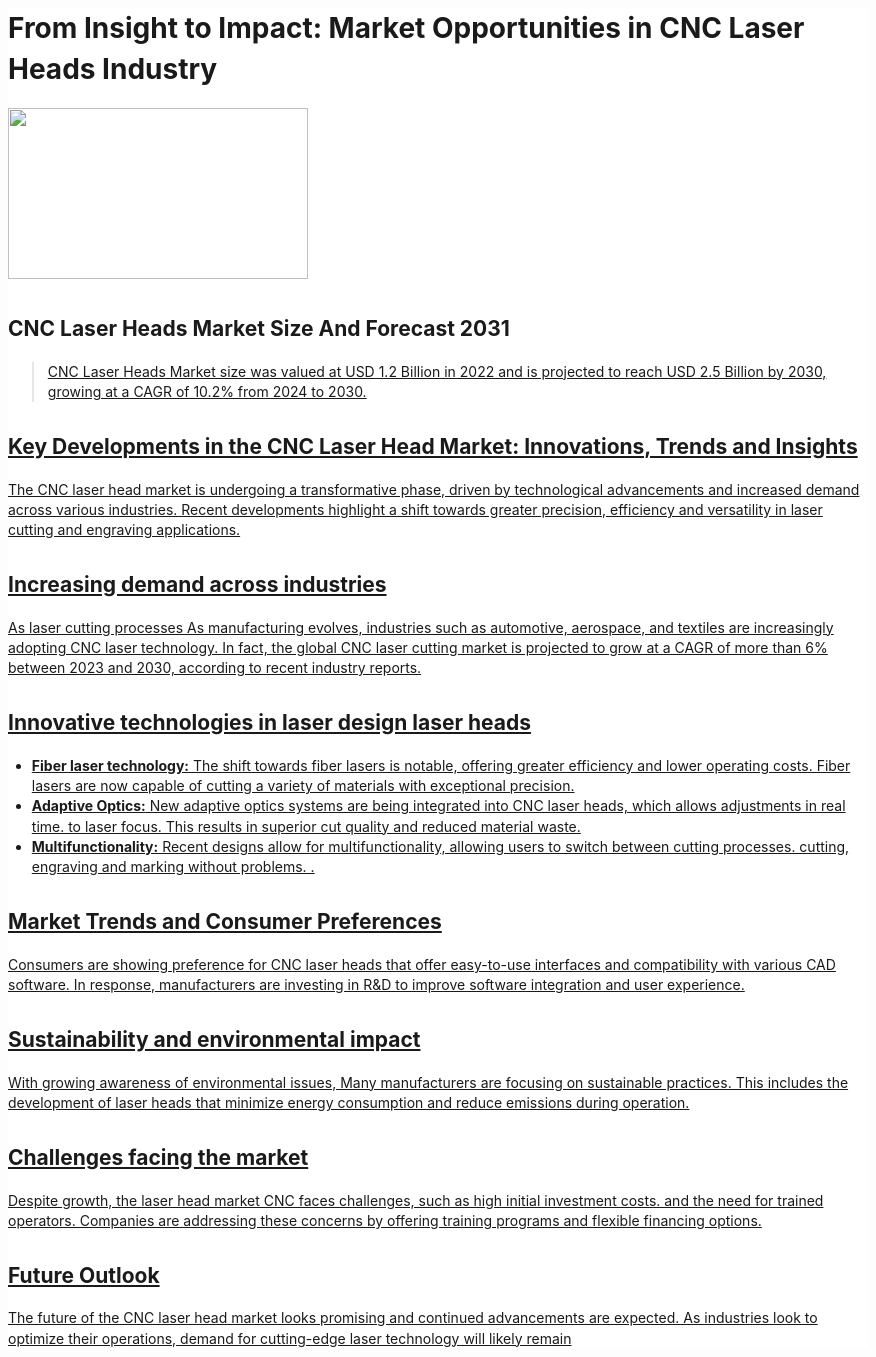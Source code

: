 <h1>From Insight to Impact: Market Opportunities in CNC Laser Heads Industry</h1><img src="https://ffe5etoiles.com/wp-content/uploads/2025/01/MST7-300x171.png" alt="" width="300" height="171" class="aligncenter size-medium wp-image-105565" /><h2>CNC Laser Heads Market Size And Forecast 2031</h2><blockquote><p><p><a href="https://www.verifiedmarketreports.com/download-sample/?rid=718796&utm_source=Github&utm_medium=362" target="_blank">CNC Laser Heads Market size was valued at USD 1.2 Billion in 2022 and is projected to reach USD 2.5 Billion by 2030, growing at a CAGR of 10.2% from 2024 to 2030.</strong></span></p></p></blockquote><h2>Key Developments in the CNC Laser Head Market: Innovations, Trends and Insights</h2><p>The CNC laser head market is undergoing a transformative phase, driven by technological advancements and increased demand across various industries. Recent developments highlight a shift towards greater precision, efficiency and versatility in laser cutting and engraving applications.</p><h2>Increasing demand across industries</h2><p>As laser cutting processes As manufacturing evolves, industries such as automotive, aerospace, and textiles are increasingly adopting CNC laser technology. In fact, the global CNC laser cutting market is projected to grow at a CAGR of more than 6% between 2023 and 2030, according to recent industry reports.</p><h2>Innovative technologies in laser design laser heads</h2><ul ><li><strong>Fiber laser technology:</strong> The shift towards fiber lasers is notable, offering greater efficiency and lower operating costs. Fiber lasers are now capable of cutting a variety of materials with exceptional precision.</li><li><strong>Adaptive Optics:</strong> New adaptive optics systems are being integrated into CNC laser heads, which allows adjustments in real time. to laser focus. This results in superior cut quality and reduced material waste.</li><li><strong>Multifunctionality:</strong> Recent designs allow for multifunctionality, allowing users to switch between cutting processes. cutting, engraving and marking without problems. .</li></ul><h2>Market Trends and Consumer Preferences</h2><p>Consumers are showing preference for CNC laser heads that offer easy-to-use interfaces and compatibility with various CAD software. In response, manufacturers are investing in R&D to improve software integration and user experience.</p><h2>Sustainability and environmental impact</h2><p>With growing awareness of environmental issues, Many manufacturers are focusing on sustainable practices. This includes the development of laser heads that minimize energy consumption and reduce emissions during operation.</p><h2>Challenges facing the market</h2><p>Despite growth, the laser head market CNC faces challenges, such as high initial investment costs. and the need for trained operators. Companies are addressing these concerns by offering training programs and flexible financing options.</p><h2>Future Outlook</h2><p>The future of the CNC laser head market looks promising and continued advancements are expected. As industries look to optimize their operations, demand for cutting-edge laser technology will likely remain